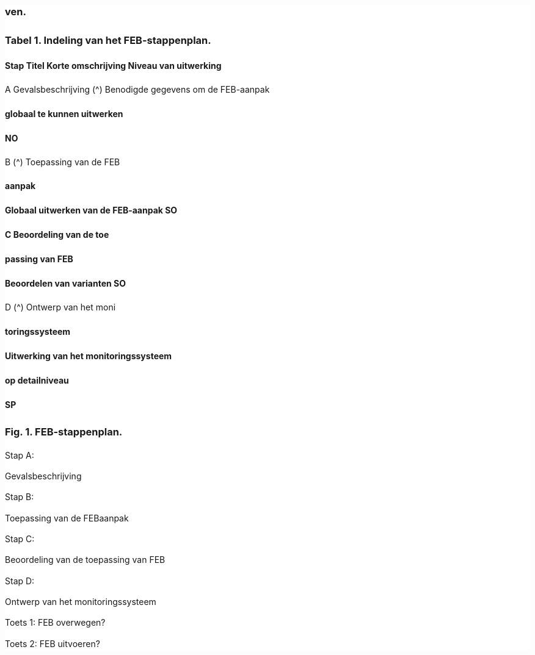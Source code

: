 ### ven. 

### Tabel 1. Indeling van het FEB-stappenplan. 

#### Stap Titel Korte omschrijving Niveau van uitwerking 

A Gevalsbeschrijving (^) Benodigde gegevens om de FEB-aanpak 

#### globaal te kunnen uitwerken 

#### NO 

B (^) Toepassing van de FEB

#### aanpak 

#### Globaal uitwerken van de FEB-aanpak SO 

#### C Beoordeling van de toe

#### passing van FEB 

#### Beoordelen van varianten SO 

D (^) Ontwerp van het moni

#### toringssysteem 

#### Uitwerking van het monitoringssysteem 

#### op detailniveau 

#### SP 

### Fig. 1. FEB-stappenplan. 

 Stap A: 

 Gevalsbeschrijving 

 Stap B: 

 Toepassing van de FEBaanpak 

 Stap C: 

 Beoordeling van de toepassing van FEB 

 Stap D: 

 Ontwerp van het monitoringssysteem 

 Toets 1: FEB overwegen? 

 Toets 2: FEB uitvoeren? 

